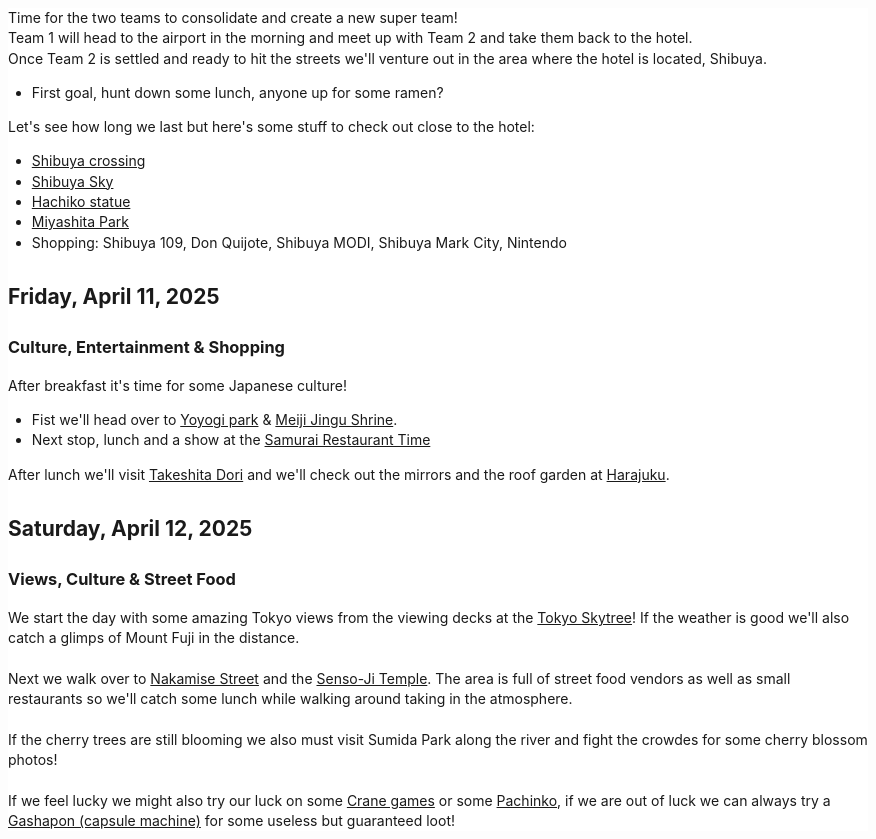 Time for the two teams to consolidate and create a new super team! <br> 
Team 1 will head to the airport in the morning and meet up with Team 2 and take them back to the hotel.<br> 
Once Team 2 is settled and ready to hit the streets we'll venture out in the area where the hotel is located, Shibuya. 
- First goal, hunt down some lunch, anyone up for some ramen? 

Let's see how long we last but here's some stuff to check out close to the hotel:
- [Shibuya crossing](https://en.wikipedia.org/wiki/Shibuya_Crossing)
- [Shibuya Sky](https://www.shibuya-scramble-square.com.e.apy.hp.transer.com/sky/)
- [Hachiko statue](https://en.wikipedia.org/wiki/Statue_of_Hachik%C5%8D)
- [Miyashita Park](https://www.gotokyo.org/en/spot/1844/index.html)
- Shopping: Shibuya 109, Don Quijote, Shibuya MODI, Shibuya Mark City, Nintendo 
</div>




<div style="float:none;min-height:150px">

## Friday, April 11, 2025

 
### Culture, Entertainment & Shopping

After breakfast it's time for some Japanese culture! 
- Fist we'll head over to [Yoyogi park](https://www.japan-guide.com/e/e3034_002.html) & [Meiji Jingu Shrine](https://www.japan-guide.com/e/e3002.html). 
- Next stop, lunch and a show at the [Samurai Restaurant Time](https://samurai-restaurant.tokyo/top/top.php)

After lunch we'll visit [Takeshita Dori](https://tokyocheapo.com/entertainment/harajuku-takeshita-street-guide/) and we'll check out the mirrors and the roof garden at [Harajuku](https://www.japan-guide.com/e/e3006.htm).<br>
</div>





<div style="float:none;min-height:150px">

## Saturday, April 12, 2025

 
### Views, Culture & Street Food

We start the day with some amazing Tokyo views from the viewing decks at the [Tokyo Skytree](https://www.tokyo-skytree.jp/en/)! If the weather is good we'll also catch a glimps of Mount Fuji in the distance.<br><br>
Next we walk over to [Nakamise Street](https://www.asakusastation.com/nakamise-shopping-street-asakusa/) and the [Senso-Ji Temple](https://www.japan-guide.com/e/e3001.html). The area is full of street food vendors as well as small restaurants so we'll catch some lunch while walking around taking in the atmosphere.<br><br>
If the cherry trees are still blooming we also must visit Sumida Park along the river and fight the crowdes for some cherry blossom photos!<br><br>
If we feel lucky we might also try our luck on some [Crane games](https://www.bokksu.com/blogs/news/mastering-the-claw-exploring-japan-s-crane-game-culture) or some [Pachinko](https://en.wikipedia.org/wiki/pachinko?variant=zh-cn#:~:text=Pachinko%20parlors%20are%20widespread%20in,both%20mechanical%20and%20electrical%20components), if we are out of luck we can always try a [Gashapon (capsule machine)](https://en.wikipedia.org/wiki/Gashapon) for some useless but guaranteed loot!
